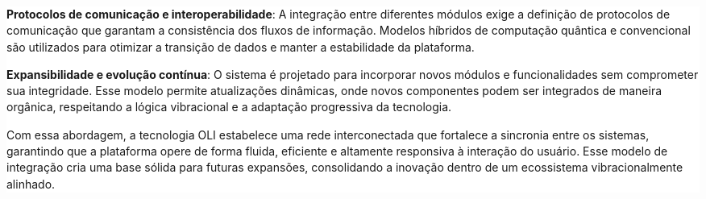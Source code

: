 **Protocolos de comunicação e interoperabilidade**: A integração entre diferentes módulos exige a definição de protocolos de comunicação que garantam a consistência dos fluxos de informação. Modelos híbridos de computação quântica e convencional são utilizados para otimizar a transição de dados e manter a estabilidade da plataforma.

**Expansibilidade e evolução contínua**: O sistema é projetado para incorporar novos módulos e funcionalidades sem comprometer sua integridade. Esse modelo permite atualizações dinâmicas, onde novos componentes podem ser integrados de maneira orgânica, respeitando a lógica vibracional e a adaptação progressiva da tecnologia.

Com essa abordagem, a tecnologia OLI estabelece uma rede interconectada que fortalece a sincronia entre os sistemas, garantindo que a plataforma opere de forma fluida, eficiente e altamente responsiva à interação do usuário. Esse modelo de integração cria uma base sólida para futuras expansões, consolidando a inovação dentro de um ecossistema vibracionalmente alinhado.

